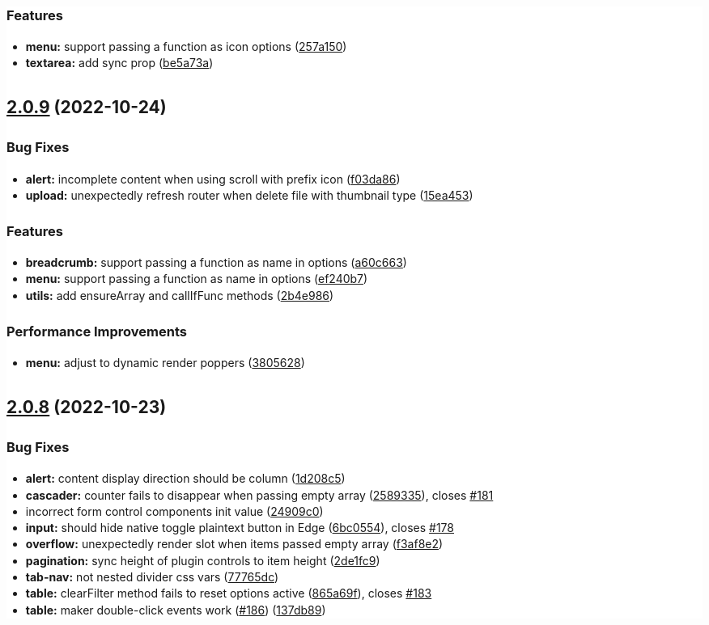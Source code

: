 ### Features

* **menu:** support passing a function as icon options ([257a150](https://github.com/vexip-ui/vexip-ui/commit/257a150b88fa3dd59e608892550bce4a3fdaeb42))
* **textarea:** add sync prop ([be5a73a](https://github.com/vexip-ui/vexip-ui/commit/be5a73aa8e10738db54a693248874fc2ff0f4c8e))



## [2.0.9](https://github.com/vexip-ui/vexip-ui/compare/v2.0.8...v2.0.9) (2022-10-24)


### Bug Fixes

* **alert:** incomplete content when using scroll with prefix icon ([f03da86](https://github.com/vexip-ui/vexip-ui/commit/f03da86dfa649dc96762bb149973c72ea0fc1e1c))
* **upload:** unexpectedly refresh router when delete file with thumbnail type ([15ea453](https://github.com/vexip-ui/vexip-ui/commit/15ea45368b27ce7cb1f341296e01434a519e3620))


### Features

* **breadcrumb:** support passing a function as name in options ([a60c663](https://github.com/vexip-ui/vexip-ui/commit/a60c663d82c6104126ea2b3eaf39b93548a1253f))
* **menu:** support passing a function as name in options ([ef240b7](https://github.com/vexip-ui/vexip-ui/commit/ef240b7b1120d5d4fc0236434567b0742658e0e2))
* **utils:** add ensureArray and callIfFunc methods ([2b4e986](https://github.com/vexip-ui/vexip-ui/commit/2b4e986bcce50a620c9dd2d71a96f025123d70fb))


### Performance Improvements

* **menu:** adjust to dynamic render poppers ([3805628](https://github.com/vexip-ui/vexip-ui/commit/380562862296566b7ecab4e5eec316b6ca46ba33))



## [2.0.8](https://github.com/vexip-ui/vexip-ui/compare/v2.0.7...v2.0.8) (2022-10-23)


### Bug Fixes

* **alert:** content display direction should be column ([1d208c5](https://github.com/vexip-ui/vexip-ui/commit/1d208c5c2044dfdc2b75afc9c9c52e3d3db83f6f))
* **cascader:** counter fails to disappear when passing empty array ([2589335](https://github.com/vexip-ui/vexip-ui/commit/258933545f220ad7d008b0dbcb0c58d9f76b7774)), closes [#181](https://github.com/vexip-ui/vexip-ui/issues/181)
* incorrect form control components init value ([24909c0](https://github.com/vexip-ui/vexip-ui/commit/24909c0c5f34fb30642340078b9c15a4de83e0c0))
* **input:** should hide native toggle plaintext button in Edge ([6bc0554](https://github.com/vexip-ui/vexip-ui/commit/6bc05540f3a5b3dc1cae30657309f975c5faa549)), closes [#178](https://github.com/vexip-ui/vexip-ui/issues/178)
* **overflow:** unexpectedly render slot when items passed empty array ([f3af8e2](https://github.com/vexip-ui/vexip-ui/commit/f3af8e23269800788ad368793641596f288be031))
* **pagination:** sync height of plugin controls to item height ([2de1fc9](https://github.com/vexip-ui/vexip-ui/commit/2de1fc9d707f40111859f9dc77602ed6344b02d9))
* **tab-nav:** not nested divider css vars ([77765dc](https://github.com/vexip-ui/vexip-ui/commit/77765dc5f55d3ed7fba54f99e04ec152101385dd))
* **table:** clearFilter method fails to reset options active ([865a69f](https://github.com/vexip-ui/vexip-ui/commit/865a69f9b91b67188ec2663478443fdc6b8782c7)), closes [#183](https://github.com/vexip-ui/vexip-ui/issues/183)
* **table:** maker double-click events work ([#186](https://github.com/vexip-ui/vexip-ui/issues/186)) ([137db89](https://github.com/vexip-ui/vexip-ui/commit/137db8910239ac6062884ebf4b2657754334bb43))